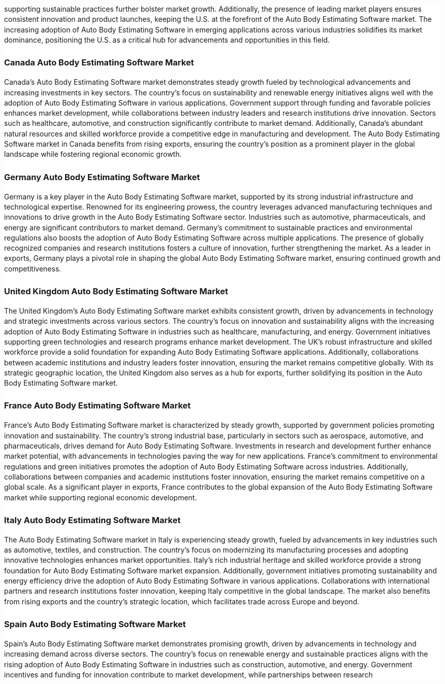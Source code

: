 supporting sustainable practices further bolster market growth. Additionally, the presence of leading market players ensures consistent innovation and product launches, keeping the U.S. at the forefront of the Auto Body Estimating Software market. The increasing adoption of Auto Body Estimating Software in emerging applications across various industries solidifies its market dominance, positioning the U.S. as a critical hub for advancements and opportunities in this field.</p><h3>Canada Auto Body Estimating Software Market</h3><p>Canada&rsquo;s Auto Body Estimating Software market demonstrates steady growth fueled by technological advancements and increasing investments in key sectors. The country&rsquo;s focus on sustainability and renewable energy initiatives aligns well with the adoption of Auto Body Estimating Software in various applications. Government support through funding and favorable policies enhances market development, while collaborations between industry leaders and research institutions drive innovation. Sectors such as healthcare, automotive, and construction significantly contribute to market demand. Additionally, Canada&rsquo;s abundant natural resources and skilled workforce provide a competitive edge in manufacturing and development. The Auto Body Estimating Software market in Canada benefits from rising exports, ensuring the country&rsquo;s position as a prominent player in the global landscape while fostering regional economic growth.</p><h3>Germany Auto Body Estimating Software Market</h3><p>Germany is a key player in the Auto Body Estimating Software market, supported by its strong industrial infrastructure and technological expertise. Renowned for its engineering prowess, the country leverages advanced manufacturing techniques and innovations to drive growth in the Auto Body Estimating Software sector. Industries such as automotive, pharmaceuticals, and energy are significant contributors to market demand. Germany&rsquo;s commitment to sustainable practices and environmental regulations also boosts the adoption of Auto Body Estimating Software across multiple applications. The presence of globally recognized companies and research institutions fosters a culture of innovation, further strengthening the market. As a leader in exports, Germany plays a pivotal role in shaping the global Auto Body Estimating Software market, ensuring continued growth and competitiveness.</p><h3>United Kingdom Auto Body Estimating Software Market</h3><p>The United Kingdom&rsquo;s Auto Body Estimating Software market exhibits consistent growth, driven by advancements in technology and strategic investments across various sectors. The country&rsquo;s focus on innovation and sustainability aligns with the increasing adoption of Auto Body Estimating Software in industries such as healthcare, manufacturing, and energy. Government initiatives supporting green technologies and research programs enhance market development. The UK&rsquo;s robust infrastructure and skilled workforce provide a solid foundation for expanding Auto Body Estimating Software applications. Additionally, collaborations between academic institutions and industry leaders foster innovation, ensuring the market remains competitive globally. With its strategic geographic location, the United Kingdom also serves as a hub for exports, further solidifying its position in the Auto Body Estimating Software market.</p><h3>France Auto Body Estimating Software Market</h3><p>France&rsquo;s Auto Body Estimating Software market is characterized by steady growth, supported by government policies promoting innovation and sustainability. The country&rsquo;s strong industrial base, particularly in sectors such as aerospace, automotive, and pharmaceuticals, drives demand for Auto Body Estimating Software. Investments in research and development further enhance market potential, with advancements in technologies paving the way for new applications. France&rsquo;s commitment to environmental regulations and green initiatives promotes the adoption of Auto Body Estimating Software across industries. Additionally, collaborations between companies and academic institutions foster innovation, ensuring the market remains competitive on a global scale. As a significant player in exports, France contributes to the global expansion of the Auto Body Estimating Software market while supporting regional economic development.</p><h3>Italy Auto Body Estimating Software Market</h3><p>The Auto Body Estimating Software market in Italy is experiencing steady growth, fueled by advancements in key industries such as automotive, textiles, and construction. The country&rsquo;s focus on modernizing its manufacturing processes and adopting innovative technologies enhances market opportunities. Italy&rsquo;s rich industrial heritage and skilled workforce provide a strong foundation for Auto Body Estimating Software market expansion. Additionally, government initiatives promoting sustainability and energy efficiency drive the adoption of Auto Body Estimating Software in various applications. Collaborations with international partners and research institutions foster innovation, keeping Italy competitive in the global landscape. The market also benefits from rising exports and the country&rsquo;s strategic location, which facilitates trade across Europe and beyond.</p><h3>Spain Auto Body Estimating Software Market</h3><p>Spain&rsquo;s Auto Body Estimating Software market demonstrates promising growth, driven by advancements in technology and increasing demand across diverse sectors. The country&rsquo;s focus on renewable energy and sustainable practices aligns with the rising adoption of Auto Body Estimating Software in industries such as construction, automotive, and energy. Government incentives and funding for innovation contribute to market development, while partnerships between research